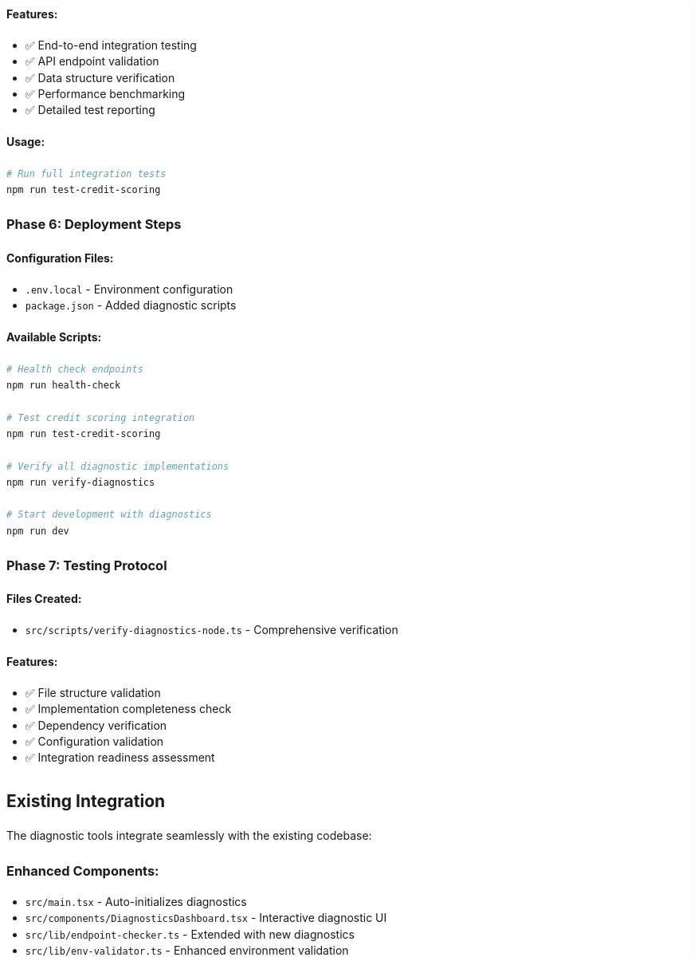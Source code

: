 #### Features:
- ✅ End-to-end integration testing
- ✅ API endpoint validation
- ✅ Data structure verification
- ✅ Performance benchmarking
- ✅ Detailed test reporting

#### Usage:
```bash
# Run full integration tests
npm run test-credit-scoring
```

### Phase 6: Deployment Steps

#### Configuration Files:
- `.env.local` - Environment configuration
- `package.json` - Added diagnostic scripts

#### Available Scripts:
```bash
# Health check endpoints
npm run health-check

# Test credit scoring integration
npm run test-credit-scoring

# Verify all diagnostic implementations
npm run verify-diagnostics

# Start development with diagnostics
npm run dev
```

### Phase 7: Testing Protocol

#### Files Created:
- `src/scripts/verify-diagnostics-node.ts` - Comprehensive verification

#### Features:
- ✅ File structure validation
- ✅ Implementation completeness check
- ✅ Dependency verification
- ✅ Configuration validation
- ✅ Integration readiness assessment

## Existing Integration

The diagnostic tools integrate seamlessly with the existing codebase:

### Enhanced Components:
- `src/main.tsx` - Auto-initializes diagnostics
- `src/components/DiagnosticsDashboard.tsx` - Interactive diagnostic UI
- `src/lib/endpoint-checker.ts` - Extended with new diagnostics
- `src/lib/env-validator.ts` - Enhanced environment validation
